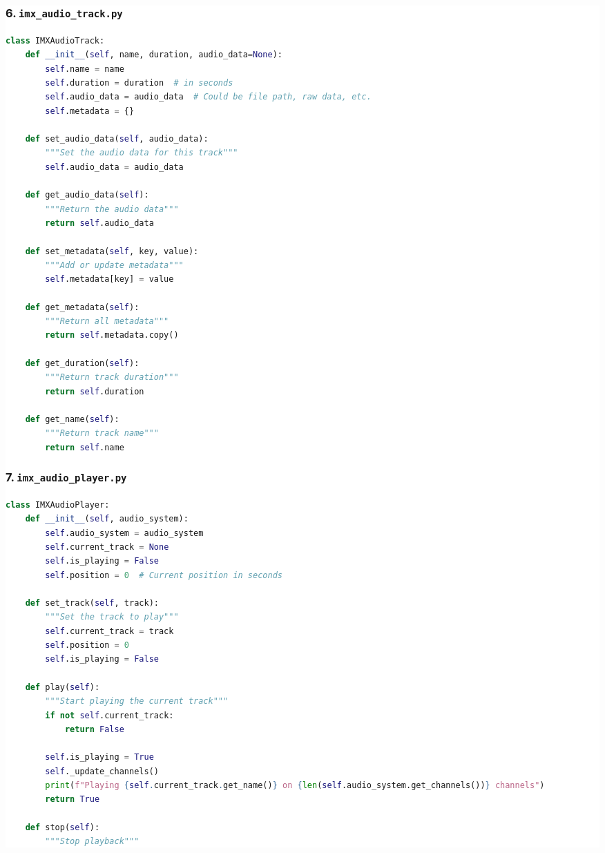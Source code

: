 ### 6. `imx_audio_track.py`

```python
class IMXAudioTrack:
    def __init__(self, name, duration, audio_data=None):
        self.name = name
        self.duration = duration  # in seconds
        self.audio_data = audio_data  # Could be file path, raw data, etc.
        self.metadata = {}

    def set_audio_data(self, audio_data):
        """Set the audio data for this track"""
        self.audio_data = audio_data

    def get_audio_data(self):
        """Return the audio data"""
        return self.audio_data

    def set_metadata(self, key, value):
        """Add or update metadata"""
        self.metadata[key] = value

    def get_metadata(self):
        """Return all metadata"""
        return self.metadata.copy()

    def get_duration(self):
        """Return track duration"""
        return self.duration

    def get_name(self):
        """Return track name"""
        return self.name
```

### 7. `imx_audio_player.py`

```python
class IMXAudioPlayer:
    def __init__(self, audio_system):
        self.audio_system = audio_system
        self.current_track = None
        self.is_playing = False
        self.position = 0  # Current position in seconds

    def set_track(self, track):
        """Set the track to play"""
        self.current_track = track
        self.position = 0
        self.is_playing = False

    def play(self):
        """Start playing the current track"""
        if not self.current_track:
            return False

        self.is_playing = True
        self._update_channels()
        print(f"Playing {self.current_track.get_name()} on {len(self.audio_system.get_channels())} channels")
        return True

    def stop(self):
        """Stop playback"""
```